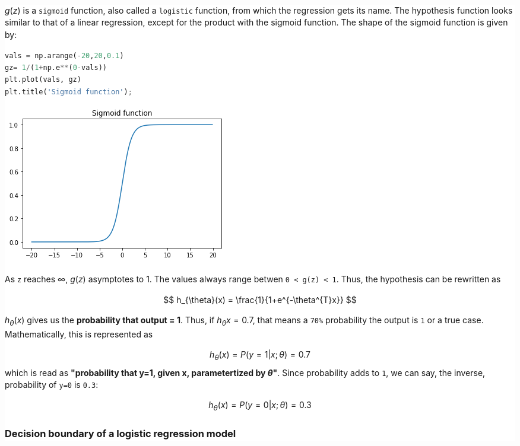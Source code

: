 $g(z)$ is a `sigmoid` function, also called a `logistic` function, from which the regression gets its name. The hypothesis function looks similar to that of a linear regression, except for the product with the sigmoid function. The shape of the sigmoid function is given by:


```python
vals = np.arange(-20,20,0.1)
gz= 1/(1+np.e**(0-vals))
plt.plot(vals, gz)
plt.title('Sigmoid function');
```
<img src="/images/coursera-sigmoid-fn.png">

As `z` reaches $\infty$, $g(z)$ asymptotes to 1. The values always range betwen `0 < g(z) < 1`. Thus, the hypothesis can be rewritten as 

$$
h_{\theta}(x) = \frac{1}{1+e^{-\theta^{T}x}}
$$

$h_{\theta}(x)$ gives us the **probability that output = 1**. Thus, if $h_{\theta}{x} = 0.7$, that means a `70%` probability the output is `1` or a true case. Mathematically, this is represented as 

$$
h_{\theta}(x) = P(y=1 | x;\theta) = 0.7
$$
which is read as **"probability that y=1, given x, parametertized by $\theta$"**. Since probability adds to `1`, we can say, the inverse, probability of `y=0` is `0.3`: 

$$
h_{\theta}(x) = P(y=0 | x;\theta) = 0.3
$$

### Decision boundary of a logistic regression model
